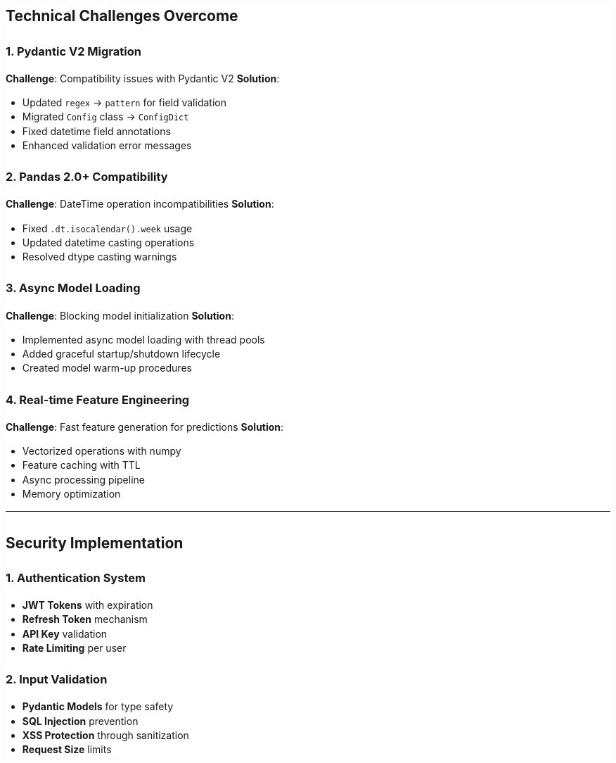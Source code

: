 
## Technical Challenges Overcome

### 1. Pydantic V2 Migration
**Challenge**: Compatibility issues with Pydantic V2
**Solution**: 
- Updated `regex` → `pattern` for field validation
- Migrated `Config` class → `ConfigDict`  
- Fixed datetime field annotations
- Enhanced validation error messages

### 2. Pandas 2.0+ Compatibility  
**Challenge**: DateTime operation incompatibilities
**Solution**:
- Fixed `.dt.isocalendar().week` usage
- Updated datetime casting operations
- Resolved dtype casting warnings

### 3. Async Model Loading
**Challenge**: Blocking model initialization
**Solution**:
- Implemented async model loading with thread pools
- Added graceful startup/shutdown lifecycle
- Created model warm-up procedures

### 4. Real-time Feature Engineering
**Challenge**: Fast feature generation for predictions
**Solution**:
- Vectorized operations with numpy
- Feature caching with TTL
- Async processing pipeline
- Memory optimization

---

## Security Implementation

### 1. Authentication System
- **JWT Tokens** with expiration
- **Refresh Token** mechanism  
- **API Key** validation
- **Rate Limiting** per user

### 2. Input Validation  
- **Pydantic Models** for type safety
- **SQL Injection** prevention
- **XSS Protection** through sanitization
- **Request Size** limits
